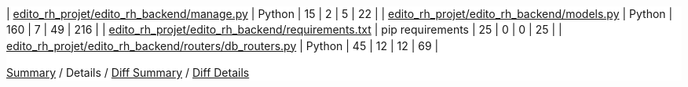 | [edito_rh_projet/edito_rh_backend/manage.py](/edito_rh_projet/edito_rh_backend/manage.py) | Python | 15 | 2 | 5 | 22 |
| [edito_rh_projet/edito_rh_backend/models.py](/edito_rh_projet/edito_rh_backend/models.py) | Python | 160 | 7 | 49 | 216 |
| [edito_rh_projet/edito_rh_backend/requirements.txt](/edito_rh_projet/edito_rh_backend/requirements.txt) | pip requirements | 25 | 0 | 0 | 25 |
| [edito_rh_projet/edito_rh_backend/routers/db_routers.py](/edito_rh_projet/edito_rh_backend/routers/db_routers.py) | Python | 45 | 12 | 12 | 69 |

[Summary](results.md) / Details / [Diff Summary](diff.md) / [Diff Details](diff-details.md)